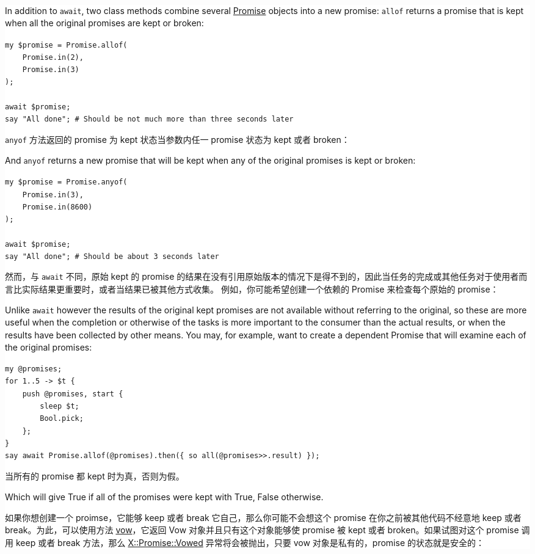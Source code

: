 In addition to `await`, two class methods combine several [Promise](https://rakudocs.github.io/type/Promise) objects into a new promise: `allof` returns a promise that is kept when all the original promises are kept or broken:

```Perl6
my $promise = Promise.allof(
    Promise.in(2),
    Promise.in(3)
);
 
await $promise;
say "All done"; # Should be not much more than three seconds later 
```

`anyof` 方法返回的 promise 为 kept 状态当参数内任一 promise 状态为 kept 或者 broken：

And `anyof` returns a new promise that will be kept when any of the original promises is kept or broken:

```Perl6
my $promise = Promise.anyof(
    Promise.in(3),
    Promise.in(8600)
);
 
await $promise;
say "All done"; # Should be about 3 seconds later 
```

然而，与 `await` 不同，原始 kept 的 promise 的结果在没有引用原始版本的情况下是得不到的，因此当任务的完成或其他任务对于使用者而言比实际结果更重要时，或者当结果已被其他方式收集。 例如，你可能希望创建一个依赖的 Promise 来检查每个原始的 promise：

Unlike `await` however the results of the original kept promises are not available without referring to the original, so these are more useful when the completion or otherwise of the tasks is more important to the consumer than the actual results, or when the results have been collected by other means. You may, for example, want to create a dependent Promise that will examine each of the original promises:

```Perl6
my @promises;
for 1..5 -> $t {
    push @promises, start {
        sleep $t;
        Bool.pick;
    };
}
say await Promise.allof(@promises).then({ so all(@promises>>.result) });
```

当所有的 promise 都 kept 时为真，否则为假。

Which will give True if all of the promises were kept with True, False otherwise.

如果你想创建一个 proimse，它能够 keep 或者 break 它自己，那么你可能不会想这个 promise 在你之前被其他代码不经意地 keep 或者 break。为此，可以使用方法 [vow](https://rakudocs.github.io/type/Promise#method_vow)，它返回 Vow 对象并且只有这个对象能够使 promise 被 kept 或者 broken。如果试图对这个 promise 调用 keep 或者 break 方法，那么 [X::Promise::Vowed](https://rakudocs.github.io/type/X::Promise::Vowed) 异常将会被抛出，只要 vow 对象是私有的，promise 的状态就是安全的：
